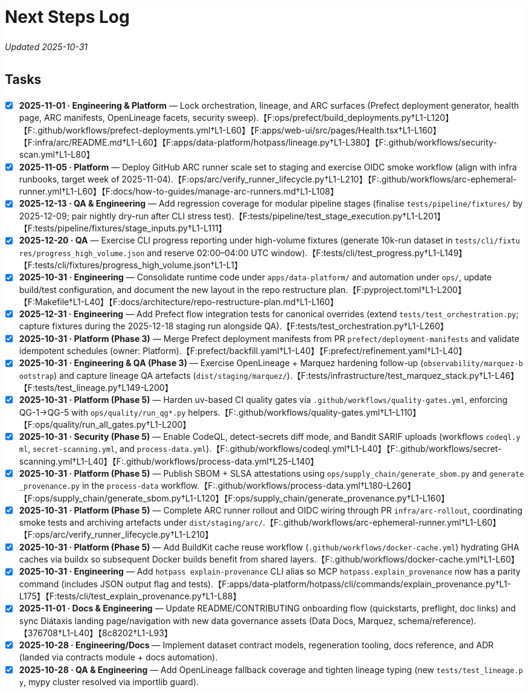# Next Steps Log

_Updated 2025-10-31_

## Tasks

- [x] **2025-11-01 · Engineering & Platform** — Lock orchestration, lineage, and ARC surfaces (Prefect deployment generator, health page, ARC manifests, OpenLineage facets, security sweep).【F:ops/prefect/build_deployments.py†L1-L120】【F:.github/workflows/prefect-deployments.yml†L1-L60】【F:apps/web-ui/src/pages/Health.tsx†L1-L160】【F:infra/arc/README.md†L1-L60】【F:apps/data-platform/hotpass/lineage.py†L1-L380】【F:.github/workflows/security-scan.yml†L1-L80】
- [x] **2025-11-05 · Platform** — Deploy GitHub ARC runner scale set to staging and exercise OIDC smoke workflow (align with infra runbooks, target week of 2025-11-04).【F:ops/arc/verify_runner_lifecycle.py†L1-L210】【F:.github/workflows/arc-ephemeral-runner.yml†L1-L60】【F:docs/how-to-guides/manage-arc-runners.md†L1-L108】
- [x] **2025-12-13 · QA & Engineering** — Add regression coverage for modular pipeline stages (finalise `tests/pipeline/fixtures/` by 2025-12-09; pair nightly dry-run after CLI stress test).【F:tests/pipeline/test_stage_execution.py†L1-L201】【F:tests/pipeline/fixtures/stage_inputs.py†L1-L111】
- [x] **2025-12-20 · QA** — Exercise CLI progress reporting under high-volume fixtures (generate 10k-run dataset in `tests/cli/fixtures/progress_high_volume.json` and reserve 02:00–04:00 UTC window).【F:tests/cli/test_progress.py†L1-L149】【F:tests/cli/fixtures/progress_high_volume.json†L1-L1】
- [x] **2025-10-31 · Engineering** — Consolidate runtime code under `apps/data-platform/` and automation under `ops/`, update build/test configuration, and document the new layout in the repo restructure plan.【F:pyproject.toml†L1-L200】【F:Makefile†L1-L40】【F:docs/architecture/repo-restructure-plan.md†L1-L160】
- [x] **2025-12-31 · Engineering** — Add Prefect flow integration tests for canonical overrides (extend `tests/test_orchestration.py`; capture fixtures during the 2025-12-18 staging run alongside QA).【F:tests/test_orchestration.py†L1-L260】
- [x] **2025-10-31 · Platform (Phase 3)** — Merge Prefect deployment manifests from PR `prefect/deployment-manifests` and validate idempotent schedules (owner: Platform).【F:prefect/backfill.yaml†L1-L40】【F:prefect/refinement.yaml†L1-L40】
- [x] **2025-10-31 · Engineering & QA (Phase 3)** — Exercise OpenLineage + Marquez hardening follow-up (`observability/marquez-bootstrap`) and capture lineage QA artefacts (`dist/staging/marquez/`).【F:tests/infrastructure/test_marquez_stack.py†L1-L46】【F:tests/test_lineage.py†L149-L200】
- [x] **2025-10-31 · Platform (Phase 5)** — Harden uv-based CI quality gates via `.github/workflows/quality-gates.yml`, enforcing QG-1→QG-5 with `ops/quality/run_qg*.py` helpers.【F:.github/workflows/quality-gates.yml†L1-L110】【F:ops/quality/run_all_gates.py†L1-L200】
- [x] **2025-10-31 · Security (Phase 5)** — Enable CodeQL, detect-secrets diff mode, and Bandit SARIF uploads (workflows `codeql.yml`, `secret-scanning.yml`, and `process-data.yml`).【F:.github/workflows/codeql.yml†L1-L40】【F:.github/workflows/secret-scanning.yml†L1-L40】【F:.github/workflows/process-data.yml†L25-L140】
- [x] **2025-10-31 · Platform (Phase 5)** — Publish SBOM + SLSA attestations using `ops/supply_chain/generate_sbom.py` and `generate_provenance.py` in the `process-data` workflow.【F:.github/workflows/process-data.yml†L180-L260】【F:ops/supply_chain/generate_sbom.py†L1-L120】【F:ops/supply_chain/generate_provenance.py†L1-L160】
- [x] **2025-10-31 · Platform (Phase 5)** — Complete ARC runner rollout and OIDC wiring through PR `infra/arc-rollout`, coordinating smoke tests and archiving artefacts under `dist/staging/arc/`.【F:.github/workflows/arc-ephemeral-runner.yml†L1-L60】【F:ops/arc/verify_runner_lifecycle.py†L1-L210】
- [x] **2025-10-31 · Platform (Phase 5)** — Add BuildKit cache reuse workflow (`.github/workflows/docker-cache.yml`) hydrating GHA caches via buildx so subsequent Docker builds benefit from shared layers.【F:.github/workflows/docker-cache.yml†L1-L60】
- [x] **2025-10-31 · Engineering** — Add `hotpass explain-provenance` CLI alias so MCP `hotpass.explain_provenance` now has a parity command (includes JSON output flag and tests).【F:apps/data-platform/hotpass/cli/commands/explain_provenance.py†L1-L175】【F:tests/cli/test_explain_provenance.py†L1-L88】
- [x] **2025-11-01 · Docs & Engineering** — Update README/CONTRIBUTING onboarding flow (quickstarts, preflight, doc links) and sync Diátaxis landing page/navigation with new data governance assets (Data Docs, Marquez, schema/reference).【376708†L1-L40】【8c8202†L1-L93】
- [x] **2025-10-28 · Engineering/Docs** — Implement dataset contract models, regeneration tooling, docs reference, and ADR (landed via contracts module + docs automation).
- [x] **2025-10-28 · QA & Engineering** — Add OpenLineage fallback coverage and tighten lineage typing (new `tests/test_lineage.py`, mypy cluster resolved via importlib guard).